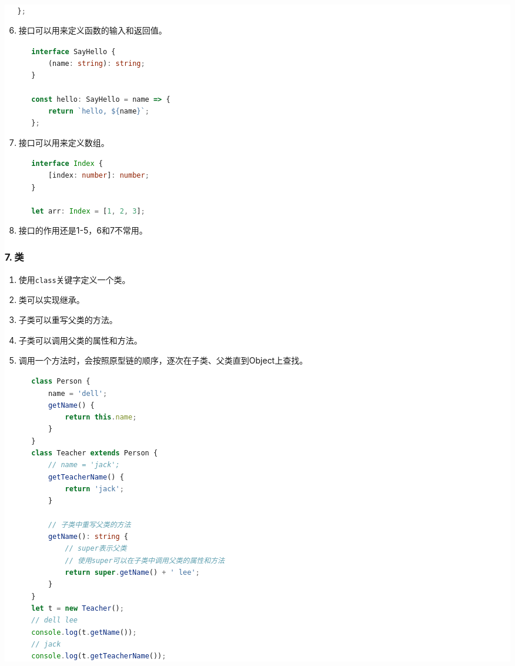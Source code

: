    ```typescript
      };
   ```
   
6. 接口可以用来定义函数的输入和返回值。
   ```typescript
      interface SayHello {
          (name: string): string;
      }
      
      const hello: SayHello = name => {
          return `hello, ${name}`;
      };
   ```
   
7. 接口可以用来定义数组。
   ```typescript
      interface Index {
          [index: number]: number;
      }
      
      let arr: Index = [1, 2, 3];
   ```
   
8. 接口的作用还是1-5，6和7不常用。

### 7. 类
1. 使用`class`关键字定义一个类。

2. 类可以实现继承。

3. 子类可以重写父类的方法。

4. 子类可以调用父类的属性和方法。

5. 调用一个方法时，会按照原型链的顺序，逐次在子类、父类直到Object上查找。
   ```typescript
      class Person {
          name = 'dell';
          getName() {
              return this.name;
          }
      }
      class Teacher extends Person {
          // name = 'jack';
          getTeacherName() {
              return 'jack';
          }
          
          // 子类中重写父类的方法
          getName(): string {
              // super表示父类
              // 使用super可以在子类中调用父类的属性和方法
              return super.getName() + ' lee';
          }
      } 
      let t = new Teacher();
      // dell lee
      console.log(t.getName());
      // jack
      console.log(t.getTeacherName());
   ```
